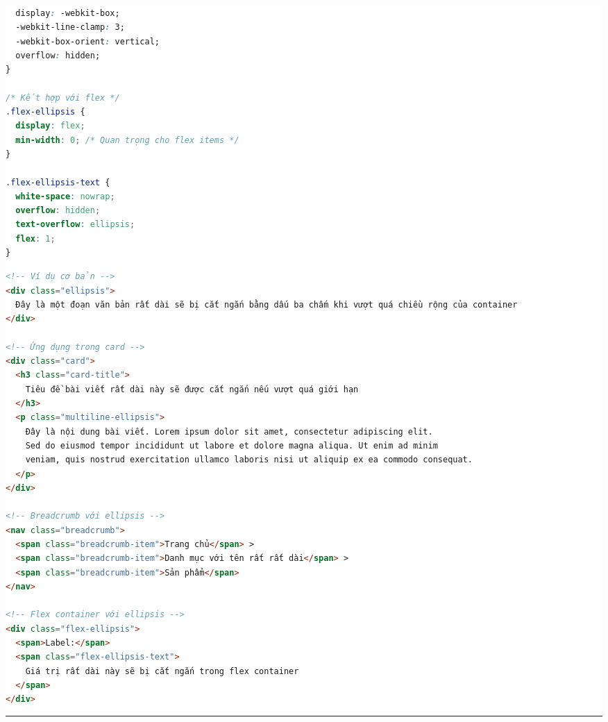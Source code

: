 ```css
  display: -webkit-box;
  -webkit-line-clamp: 3;
  -webkit-box-orient: vertical;
  overflow: hidden;
}

/* Kết hợp với flex */
.flex-ellipsis {
  display: flex;
  min-width: 0; /* Quan trọng cho flex items */
}

.flex-ellipsis-text {
  white-space: nowrap;
  overflow: hidden;
  text-overflow: ellipsis;
  flex: 1;
}
```

```html
<!-- Ví dụ cơ bản -->
<div class="ellipsis">
  Đây là một đoạn văn bản rất dài sẽ bị cắt ngắn bằng dấu ba chấm khi vượt quá chiều rộng của container
</div>

<!-- Ứng dụng trong card -->
<div class="card">
  <h3 class="card-title">
    Tiêu đề bài viết rất dài này sẽ được cắt ngắn nếu vượt quá giới hạn
  </h3>
  <p class="multiline-ellipsis">
    Đây là nội dung bài viết. Lorem ipsum dolor sit amet, consectetur adipiscing elit. 
    Sed do eiusmod tempor incididunt ut labore et dolore magna aliqua. Ut enim ad minim 
    veniam, quis nostrud exercitation ullamco laboris nisi ut aliquip ex ea commodo consequat.
  </p>
</div>

<!-- Breadcrumb với ellipsis -->
<nav class="breadcrumb">
  <span class="breadcrumb-item">Trang chủ</span> > 
  <span class="breadcrumb-item">Danh mục với tên rất rất dài</span> > 
  <span class="breadcrumb-item">Sản phẩm</span>
</nav>

<!-- Flex container với ellipsis -->
<div class="flex-ellipsis">
  <span>Label:</span>
  <span class="flex-ellipsis-text">
    Giá trị rất dài này sẽ bị cắt ngắn trong flex container
  </span>
</div>
```

---